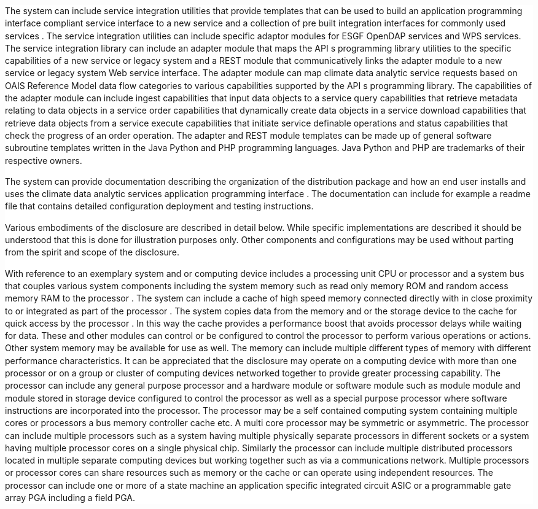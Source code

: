 The system can include service integration utilities that provide templates that can be used to build an application programming interface compliant service interface to a new service and a collection of pre built integration interfaces for commonly used services . The service integration utilities can include specific adaptor modules for ESGF OpenDAP services and WPS services. The service integration library can include an adapter module that maps the API s programming library utilities to the specific capabilities of a new service or legacy system and a REST module that communicatively links the adapter module to a new service or legacy system Web service interface. The adapter module can map climate data analytic service requests based on OAIS Reference Model data flow categories to various capabilities supported by the API s programming library. The capabilities of the adapter module can include ingest capabilities that input data objects to a service query capabilities that retrieve metadata relating to data objects in a service order capabilities that dynamically create data objects in a service download capabilities that retrieve data objects from a service execute capabilities that initiate service definable operations and status capabilities that check the progress of an order operation. The adapter and REST module templates can be made up of general software subroutine templates written in the Java Python and PHP programming languages. Java Python and PHP are trademarks of their respective owners.

The system can provide documentation describing the organization of the distribution package and how an end user installs and uses the climate data analytic services application programming interface . The documentation can include for example a readme file that contains detailed configuration deployment and testing instructions.

Various embodiments of the disclosure are described in detail below. While specific implementations are described it should be understood that this is done for illustration purposes only. Other components and configurations may be used without parting from the spirit and scope of the disclosure.

With reference to an exemplary system and or computing device includes a processing unit CPU or processor and a system bus that couples various system components including the system memory such as read only memory ROM and random access memory RAM to the processor . The system can include a cache of high speed memory connected directly with in close proximity to or integrated as part of the processor . The system copies data from the memory and or the storage device to the cache for quick access by the processor . In this way the cache provides a performance boost that avoids processor delays while waiting for data. These and other modules can control or be configured to control the processor to perform various operations or actions. Other system memory may be available for use as well. The memory can include multiple different types of memory with different performance characteristics. It can be appreciated that the disclosure may operate on a computing device with more than one processor or on a group or cluster of computing devices networked together to provide greater processing capability. The processor can include any general purpose processor and a hardware module or software module such as module module and module stored in storage device configured to control the processor as well as a special purpose processor where software instructions are incorporated into the processor. The processor may be a self contained computing system containing multiple cores or processors a bus memory controller cache etc. A multi core processor may be symmetric or asymmetric. The processor can include multiple processors such as a system having multiple physically separate processors in different sockets or a system having multiple processor cores on a single physical chip. Similarly the processor can include multiple distributed processors located in multiple separate computing devices but working together such as via a communications network. Multiple processors or processor cores can share resources such as memory or the cache or can operate using independent resources. The processor can include one or more of a state machine an application specific integrated circuit ASIC or a programmable gate array PGA including a field PGA.
